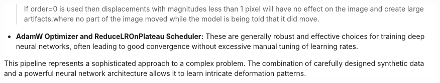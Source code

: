 > If order=0 is used then displacements with magnitudes less than 1 pixel will have no effect on the image and create large artifacts.where no part of the image moved while the model is being told that it did move.
> 

*   **AdamW Optimizer and ReduceLROnPlateau Scheduler:** These are generally robust and effective choices for training deep neural networks, often leading to good convergence without excessive manual tuning of learning rates.

This pipeline represents a sophisticated approach to a complex problem. The combination of carefully designed synthetic data and a powerful neural network architecture allows it to learn intricate deformation patterns.